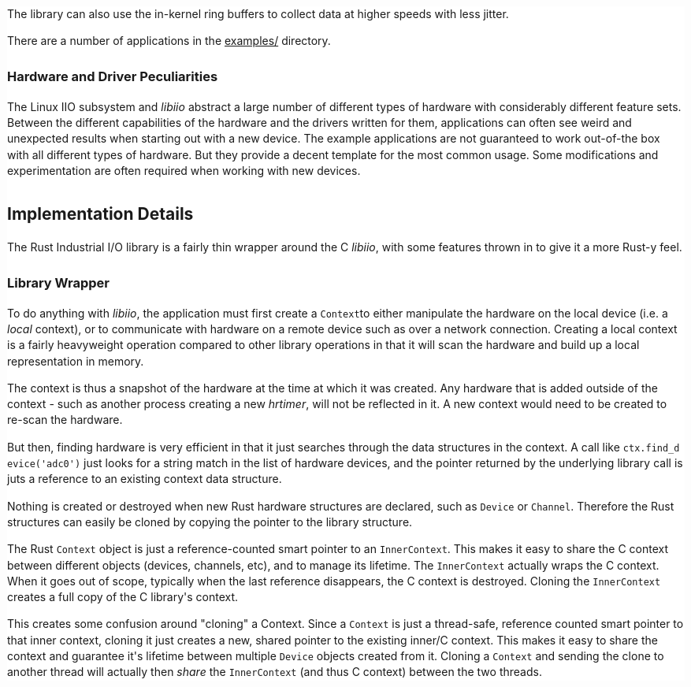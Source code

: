 The library can also use the in-kernel ring buffers to collect data at higher speeds with less jitter.

There are a number of applications in the [examples/](https://github.com/fpagliughi/rust-industrial-io/tree/master/examples) directory.

### Hardware and Driver Peculiarities

The Linux IIO subsystem and _libiio_ abstract a large number of different types of hardware with considerably different feature sets. Between the different capabilities of the hardware and the drivers written for them, applications can often see weird and unexpected results when starting out with a new device. The example applications are not guaranteed to work out-of-the box with all different types of hardware. But they provide a decent template for the most common usage. Some modifications and experimentation are often required when working with new devices.

## Implementation Details

The Rust Industrial I/O library is a fairly thin wrapper around the C _libiio_, with some features thrown in to give it a more Rust-y feel.

### Library Wrapper

To do anything with _libiio_, the application must first create a `Context`to either manipulate the hardware on the local device (i.e. a _local_ context), or to communicate with hardware on a remote device such as over a network connection. Creating a local context is a fairly heavyweight operation compared to other library operations in that it will scan the hardware and build up a local representation in memory.

The context is thus a snapshot of the hardware at the time at which it was created. Any hardware that is added outside of the context - such as another process creating a new _hrtimer_, will not be reflected in it. A new context would need to be created to re-scan the hardware.

But then, finding hardware is very efficient in that it just searches through the data structures in the context. A call like `ctx.find_device('adc0')` just looks for a string match in the list of hardware devices, and the pointer returned by the underlying library call is juts a reference to an existing context data structure.

Nothing is created or destroyed when new Rust hardware structures are declared, such as `Device` or `Channel`. Therefore the Rust structures can easily be cloned by copying the pointer to the library structure.

The Rust `Context` object is just a reference-counted smart pointer to an `InnerContext`. This makes it easy to share the C context between different objects (devices, channels, etc), and to manage its lifetime. The `InnerContext` actually wraps the C context. When it goes out of scope, typically when the last reference disappears, the C context is destroyed. Cloning the `InnerContext` creates a full copy of the C library's context.

This creates some confusion around "cloning" a Context. Since a `Context` is just a thread-safe, reference counted smart pointer to that inner context, cloning it just creates a new, shared pointer to the existing inner/C context. This makes it easy to share the context and guarantee it's lifetime between multiple `Device` objects created from it. Cloning a `Context` and sending the clone to another thread will actually then _share_ the `InnerContext` (and thus C context) between the two threads.
 